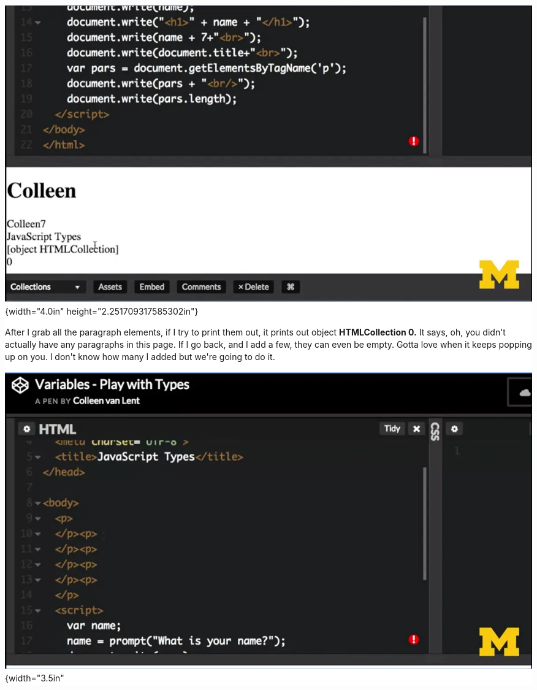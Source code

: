 ![](images/image082.webp){width="4.0in"
height="2.251709317585302in"}

After I grab all the paragraph elements, if I try to print them out, it
prints out object **HTMLCollection 0.** It says, oh, you didn&#39;t
actually have any paragraphs in this page. If I go back, and I add a
few, they can even be empty. Gotta love when it keeps popping up on you.
I don&#39;t know how many I added but we&#39;re going to do it.

![](images/image083.webp){width="3.5in"